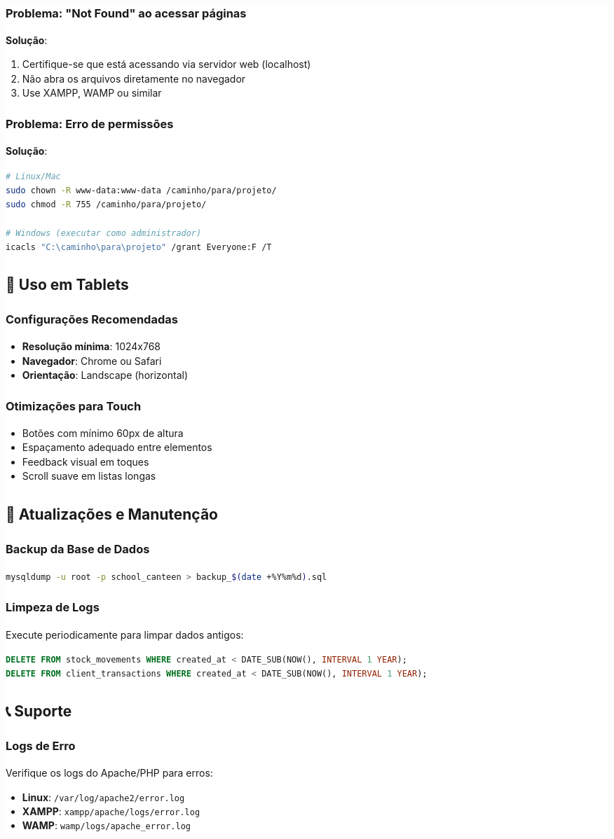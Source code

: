 ### Problema: "Not Found" ao acessar páginas
**Solução**:
1. Certifique-se que está acessando via servidor web (localhost)
2. Não abra os arquivos diretamente no navegador
3. Use XAMPP, WAMP ou similar

### Problema: Erro de permissões
**Solução**:
```bash
# Linux/Mac
sudo chown -R www-data:www-data /caminho/para/projeto/
sudo chmod -R 755 /caminho/para/projeto/

# Windows (executar como administrador)
icacls "C:\caminho\para\projeto" /grant Everyone:F /T
```

## 📱 Uso em Tablets

### Configurações Recomendadas
- **Resolução mínima**: 1024x768
- **Navegador**: Chrome ou Safari
- **Orientação**: Landscape (horizontal)

### Otimizações para Touch
- Botões com mínimo 60px de altura
- Espaçamento adequado entre elementos
- Feedback visual em toques
- Scroll suave em listas longas

## 🔄 Atualizações e Manutenção

### Backup da Base de Dados
```bash
mysqldump -u root -p school_canteen > backup_$(date +%Y%m%d).sql
```

### Limpeza de Logs
Execute periodicamente para limpar dados antigos:
```sql
DELETE FROM stock_movements WHERE created_at < DATE_SUB(NOW(), INTERVAL 1 YEAR);
DELETE FROM client_transactions WHERE created_at < DATE_SUB(NOW(), INTERVAL 1 YEAR);
```

## 📞 Suporte

### Logs de Erro
Verifique os logs do Apache/PHP para erros:
- **Linux**: `/var/log/apache2/error.log`
- **XAMPP**: `xampp/apache/logs/error.log`
- **WAMP**: `wamp/logs/apache_error.log`
